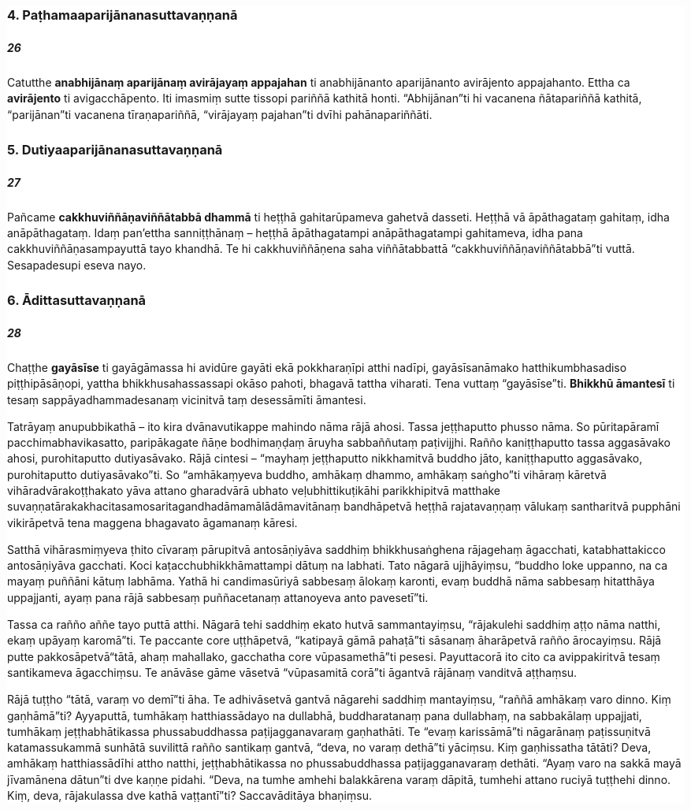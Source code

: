 ### 4. Paṭhamaaparijānanasuttavaṇṇanā

##### 26

Catutthe **anabhijānaṃ aparijānaṃ avirājayaṃ appajahan** ti anabhijānanto aparijānanto avirājento appajahanto. Ettha ca **avirājento** ti avigacchāpento. Iti imasmiṃ sutte tissopi pariññā kathitā honti. “Abhijānan”ti hi vacanena ñātapariññā kathitā, “parijānan”ti vacanena tīraṇapariññā, “virājayaṃ pajahan”ti dvīhi pahānapariññāti.

### 5. Dutiyaaparijānanasuttavaṇṇanā

##### 27

Pañcame **cakkhuviññāṇaviññātabbā dhammā** ti heṭṭhā gahitarūpameva gahetvā dasseti. Heṭṭhā vā āpāthagataṃ gahitaṃ, idha anāpāthagataṃ. Idaṃ pan’ettha sanniṭṭhānaṃ – heṭṭhā āpāthagatampi anāpāthagatampi gahitameva, idha pana cakkhuviññāṇasampayuttā tayo khandhā. Te hi cakkhuviññāṇena saha viññātabbattā “cakkhuviññāṇaviññātabbā”ti vuttā. Sesapadesupi eseva nayo.

### 6. Ādittasuttavaṇṇanā

##### 28

Chaṭṭhe **gayāsīse** ti gayāgāmassa hi avidūre gayāti ekā pokkharaṇīpi atthi nadīpi, gayāsīsanāmako hatthikumbhasadiso piṭṭhipāsāṇopi, yattha bhikkhusahassassapi okāso pahoti, bhagavā tattha viharati. Tena vuttaṃ “gayāsīse”ti. **Bhikkhū āmantesī** ti tesaṃ sappāyadhammadesanaṃ vicinitvā taṃ desessāmīti āmantesi.

Tatrāyaṃ anupubbikathā – ito kira dvānavutikappe mahindo nāma rājā ahosi. Tassa jeṭṭhaputto phusso nāma. So pūritapāramī pacchimabhavikasatto, paripākagate ñāṇe bodhimaṇḍaṃ āruyha sabbaññutaṃ paṭivijjhi. Rañño kaniṭṭhaputto tassa aggasāvako ahosi, purohitaputto dutiyasāvako. Rājā cintesi – “mayhaṃ jeṭṭhaputto nikkhamitvā buddho jāto, kaniṭṭhaputto aggasāvako, purohitaputto dutiyasāvako”ti. So “amhākaṃyeva buddho, amhākaṃ dhammo, amhākaṃ saṅgho”ti vihāraṃ kāretvā vihāradvārakoṭṭhakato yāva attano gharadvārā ubhato veḷubhittikuṭikāhi parikkhipitvā matthake suvaṇṇatārakakhacitasamosaritagandhadāmamālādāmavitānaṃ bandhāpetvā heṭṭhā rajatavaṇṇaṃ vālukaṃ santharitvā pupphāni vikirāpetvā tena maggena bhagavato āgamanaṃ kāresi.

Satthā vihārasmiṃyeva ṭhito cīvaraṃ pārupitvā antosāṇiyāva saddhiṃ bhikkhusaṅghena rājagehaṃ āgacchati, katabhattakicco antosāṇiyāva gacchati. Koci kaṭacchubhikkhāmattampi dātuṃ na labhati. Tato nāgarā ujjhāyiṃsu, “buddho loke uppanno, na ca mayaṃ puññāni kātuṃ labhāma. Yathā hi candimasūriyā sabbesaṃ ālokaṃ karonti, evaṃ buddhā nāma sabbesaṃ hitatthāya uppajjanti, ayaṃ pana rājā sabbesaṃ puññacetanaṃ attanoyeva anto pavesetī”ti.

Tassa ca rañño aññe tayo puttā atthi. Nāgarā tehi saddhiṃ ekato hutvā sammantayiṃsu, “rājakulehi saddhiṃ aṭṭo nāma natthi, ekaṃ upāyaṃ karomā”ti. Te paccante core uṭṭhāpetvā, “katipayā gāmā pahaṭā”ti sāsanaṃ āharāpetvā rañño ārocayiṃsu. Rājā putte pakkosāpetvā“tātā, ahaṃ mahallako, gacchatha core vūpasamethā”ti pesesi. Payuttacorā ito cito ca avippakiritvā tesaṃ santikameva āgacchiṃsu. Te anāvāse gāme vāsetvā “vūpasamitā corā”ti āgantvā rājānaṃ vanditvā aṭṭhaṃsu.

Rājā tuṭṭho “tātā, varaṃ vo demī”ti āha. Te adhivāsetvā gantvā nāgarehi saddhiṃ mantayiṃsu, “raññā amhākaṃ varo dinno. Kiṃ gaṇhāmā”ti? Ayyaputtā, tumhākaṃ hatthiassādayo na dullabhā, buddharatanaṃ pana dullabhaṃ, na sabbakālaṃ uppajjati, tumhākaṃ jeṭṭhabhātikassa phussabuddhassa paṭijagganavaraṃ gaṇhathāti. Te “evaṃ karissāmā”ti nāgarānaṃ paṭissuṇitvā katamassukammā sunhātā suvilittā rañño santikaṃ gantvā, “deva, no varaṃ dethā”ti yāciṃsu. Kiṃ gaṇhissatha tātāti? Deva, amhākaṃ hatthiassādīhi attho natthi, jeṭṭhabhātikassa no phussabuddhassa paṭijagganavaraṃ dethāti. “Ayaṃ varo na sakkā mayā jīvamānena dātun”ti dve kaṇṇe pidahi. “Deva, na tumhe amhehi balakkārena varaṃ dāpitā, tumhehi attano ruciyā tuṭṭhehi dinno. Kiṃ, deva, rājakulassa dve kathā vaṭṭantī”ti? Saccavāditāya bhaṇiṃsu.
